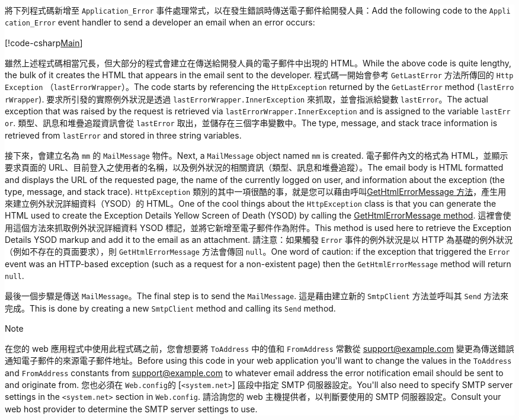 <span data-ttu-id="3f980-182">將下列程式碼新增至 `Application_Error` 事件處理常式，以在發生錯誤時傳送電子郵件給開發人員：</span><span class="sxs-lookup"><span data-stu-id="3f980-182">Add the following code to the `Application_Error` event handler to send a developer an email when an error occurs:</span></span>

[!code-csharp[Main](processing-unhandled-exceptions-cs/samples/sample4.cs)]

<span data-ttu-id="3f980-183">雖然上述程式碼相當冗長，但大部分的程式會建立在傳送給開發人員的電子郵件中出現的 HTML。</span><span class="sxs-lookup"><span data-stu-id="3f980-183">While the above code is quite lengthy, the bulk of it creates the HTML that appears in the email sent to the developer.</span></span> <span data-ttu-id="3f980-184">程式碼一開始會參考 `GetLastError` 方法所傳回的 `HttpException` （`lastErrorWrapper`）。</span><span class="sxs-lookup"><span data-stu-id="3f980-184">The code starts by referencing the `HttpException` returned by the `GetLastError` method (`lastErrorWrapper`).</span></span> <span data-ttu-id="3f980-185">要求所引發的實際例外狀況是透過 `lastErrorWrapper.InnerException` 來抓取，並會指派給變數 `lastError`。</span><span class="sxs-lookup"><span data-stu-id="3f980-185">The actual exception that was raised by the request is retrieved via `lastErrorWrapper.InnerException` and is assigned to the variable `lastError`.</span></span> <span data-ttu-id="3f980-186">類型、訊息和堆疊追蹤資訊會從 `lastError` 取出，並儲存在三個字串變數中。</span><span class="sxs-lookup"><span data-stu-id="3f980-186">The type, message, and stack trace information is retrieved from `lastError` and stored in three string variables.</span></span>

<span data-ttu-id="3f980-187">接下來，會建立名為 `mm` 的 `MailMessage` 物件。</span><span class="sxs-lookup"><span data-stu-id="3f980-187">Next, a `MailMessage` object named `mm` is created.</span></span> <span data-ttu-id="3f980-188">電子郵件內文的格式為 HTML，並顯示要求頁面的 URL、目前登入之使用者的名稱，以及例外狀況的相關資訊（類型、訊息和堆疊追蹤）。</span><span class="sxs-lookup"><span data-stu-id="3f980-188">The email body is HTML formatted and displays the URL of the requested page, the name of the currently logged on user, and information about the exception (the type, message, and stack trace).</span></span> <span data-ttu-id="3f980-189">`HttpException` 類別的其中一項很酷的事，就是您可以藉由呼叫[GetHtmlErrorMessage 方法](https://msdn.microsoft.com/library/system.web.httpexception.gethtmlerrormessage.aspx)，產生用來建立例外狀況詳細資料（YSOD）的 HTML。</span><span class="sxs-lookup"><span data-stu-id="3f980-189">One of the cool things about the `HttpException` class is that you can generate the HTML used to create the Exception Details Yellow Screen of Death (YSOD) by calling the [GetHtmlErrorMessage method](https://msdn.microsoft.com/library/system.web.httpexception.gethtmlerrormessage.aspx).</span></span> <span data-ttu-id="3f980-190">這裡會使用這個方法來抓取例外狀況詳細資料 YSOD 標記，並將它新增至電子郵件作為附件。</span><span class="sxs-lookup"><span data-stu-id="3f980-190">This method is used here to retrieve the Exception Details YSOD markup and add it to the email as an attachment.</span></span> <span data-ttu-id="3f980-191">請注意：如果觸發 `Error` 事件的例外狀況是以 HTTP 為基礎的例外狀況（例如不存在的頁面要求），則 `GetHtmlErrorMessage` 方法會傳回 `null`。</span><span class="sxs-lookup"><span data-stu-id="3f980-191">One word of caution: if the exception that triggered the `Error` event was an HTTP-based exception (such as a request for a non-existent page) then the `GetHtmlErrorMessage` method will return `null`.</span></span>

<span data-ttu-id="3f980-192">最後一個步驟是傳送 `MailMessage`。</span><span class="sxs-lookup"><span data-stu-id="3f980-192">The final step is to send the `MailMessage`.</span></span> <span data-ttu-id="3f980-193">這是藉由建立新的 `SmtpClient` 方法並呼叫其 `Send` 方法來完成。</span><span class="sxs-lookup"><span data-stu-id="3f980-193">This is done by creating a new `SmtpClient` method and calling its `Send` method.</span></span>

> [!NOTE]
> <span data-ttu-id="3f980-194">在您的 web 應用程式中使用此程式碼之前，您會想要將 `ToAddress` 中的值和 `FromAddress` 常數從 support@example.com 變更為傳送錯誤通知電子郵件的來源電子郵件地址。</span><span class="sxs-lookup"><span data-stu-id="3f980-194">Before using this code in your web application you'll want to change the values in the `ToAddress` and `FromAddress` constants from support@example.com to whatever email address the error notification email should be sent to and originate from.</span></span> <span data-ttu-id="3f980-195">您也必須在 `Web.config`的 [`<system.net>`] 區段中指定 SMTP 伺服器設定。</span><span class="sxs-lookup"><span data-stu-id="3f980-195">You'll also need to specify SMTP server settings in the `<system.net>` section in `Web.config`.</span></span> <span data-ttu-id="3f980-196">請洽詢您的 web 主機提供者，以判斷要使用的 SMTP 伺服器設定。</span><span class="sxs-lookup"><span data-stu-id="3f980-196">Consult your web host provider to determine the SMTP server settings to use.</span></span>
